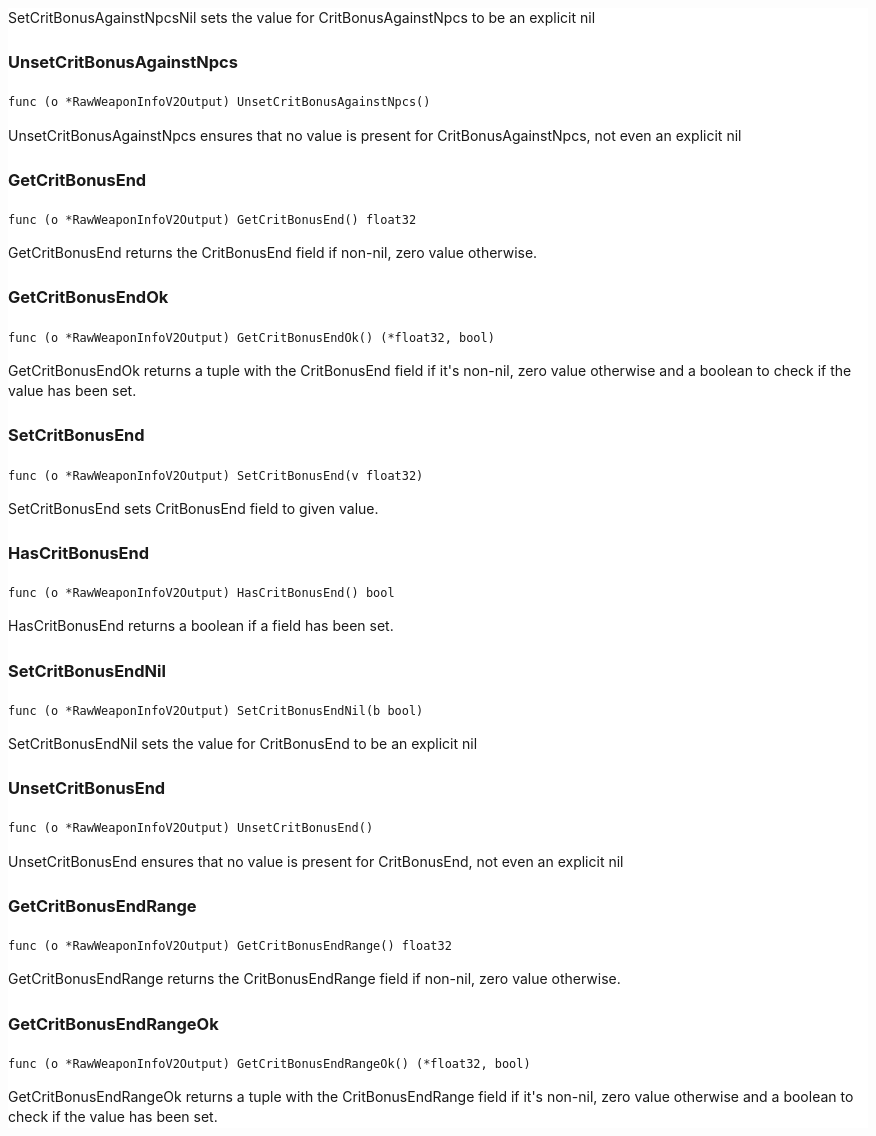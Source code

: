  SetCritBonusAgainstNpcsNil sets the value for CritBonusAgainstNpcs to be an explicit nil

### UnsetCritBonusAgainstNpcs
`func (o *RawWeaponInfoV2Output) UnsetCritBonusAgainstNpcs()`

UnsetCritBonusAgainstNpcs ensures that no value is present for CritBonusAgainstNpcs, not even an explicit nil
### GetCritBonusEnd

`func (o *RawWeaponInfoV2Output) GetCritBonusEnd() float32`

GetCritBonusEnd returns the CritBonusEnd field if non-nil, zero value otherwise.

### GetCritBonusEndOk

`func (o *RawWeaponInfoV2Output) GetCritBonusEndOk() (*float32, bool)`

GetCritBonusEndOk returns a tuple with the CritBonusEnd field if it's non-nil, zero value otherwise
and a boolean to check if the value has been set.

### SetCritBonusEnd

`func (o *RawWeaponInfoV2Output) SetCritBonusEnd(v float32)`

SetCritBonusEnd sets CritBonusEnd field to given value.

### HasCritBonusEnd

`func (o *RawWeaponInfoV2Output) HasCritBonusEnd() bool`

HasCritBonusEnd returns a boolean if a field has been set.

### SetCritBonusEndNil

`func (o *RawWeaponInfoV2Output) SetCritBonusEndNil(b bool)`

 SetCritBonusEndNil sets the value for CritBonusEnd to be an explicit nil

### UnsetCritBonusEnd
`func (o *RawWeaponInfoV2Output) UnsetCritBonusEnd()`

UnsetCritBonusEnd ensures that no value is present for CritBonusEnd, not even an explicit nil
### GetCritBonusEndRange

`func (o *RawWeaponInfoV2Output) GetCritBonusEndRange() float32`

GetCritBonusEndRange returns the CritBonusEndRange field if non-nil, zero value otherwise.

### GetCritBonusEndRangeOk

`func (o *RawWeaponInfoV2Output) GetCritBonusEndRangeOk() (*float32, bool)`

GetCritBonusEndRangeOk returns a tuple with the CritBonusEndRange field if it's non-nil, zero value otherwise
and a boolean to check if the value has been set.
